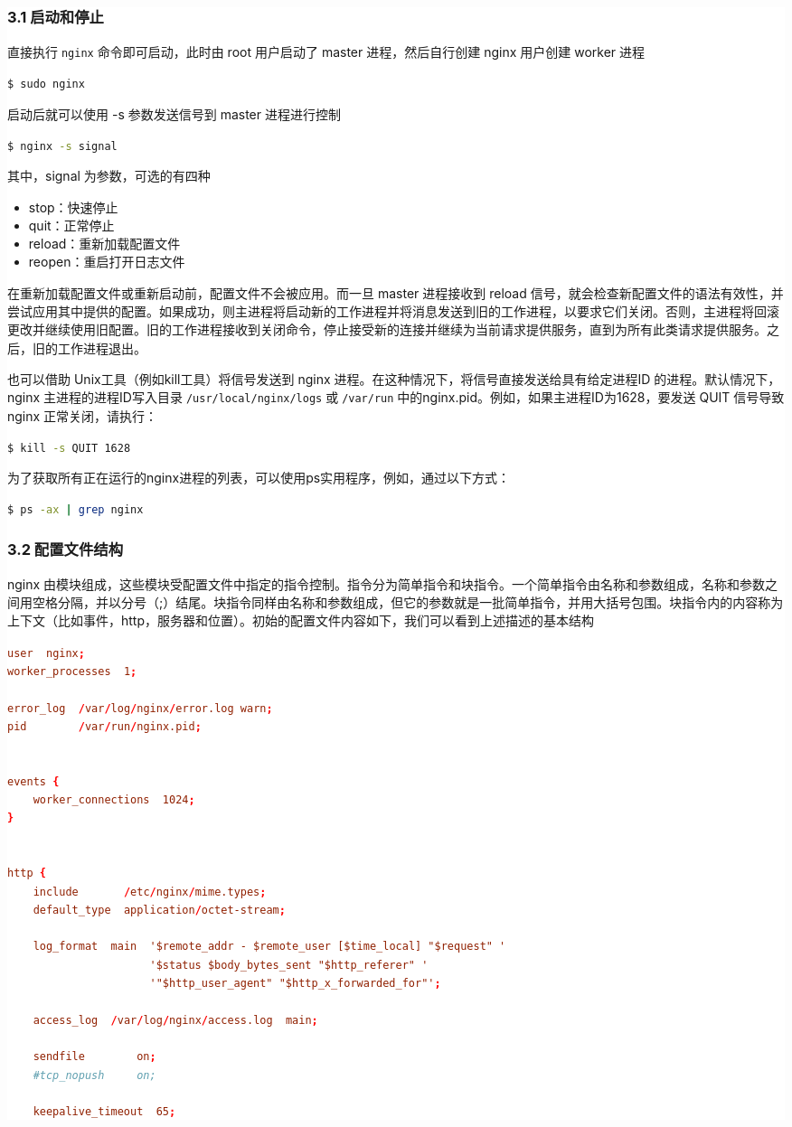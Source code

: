 ### 3.1 启动和停止

直接执行 `nginx` 命令即可启动，此时由 root 用户启动了 master 进程，然后自行创建 nginx 用户创建 worker 进程

```bash
$ sudo nginx
```

启动后就可以使用 -s 参数发送信号到 master 进程进行控制

```bash
$ nginx -s signal
```

其中，signal 为参数，可选的有四种

- stop：快速停止
- quit：正常停止
- reload：重新加载配置文件
- reopen：重启打开日志文件

在重新加载配置文件或重新启动前，配置文件不会被应用。而一旦 master 进程接收到 reload 信号，就会检查新配置文件的语法有效性，并尝试应用其中提供的配置。如果成功，则主进程将启动新的工作进程并将消息发送到旧的工作进程，以要求它们关闭。否则，主进程将回滚更改并继续使用旧配置。旧的工作进程接收到关闭命令，停止接受新的连接并继续为当前请求提供服务，直到为所有此类请求提供服务。之后，旧的工作进程退出。

也可以借助 Unix工具（例如kill工具）将信号发送到 nginx 进程。在这种情况下，将信号直接发送给具有给定进程ID 的进程。默认情况下，nginx 主进程的进程ID写入目录 `/usr/local/nginx/logs` 或 `/var/run` 中的nginx.pid。例如，如果主进程ID为1628，要发送 QUIT 信号导致 nginx 正常关闭，请执行：

```bash
$ kill -s QUIT 1628
```

为了获取所有正在运行的nginx进程的列表，可以使用ps实用程序，例如，通过以下方式：

```bash
$ ps -ax | grep nginx
```

### 3.2 配置文件结构

nginx 由模块组成，这些模块受配置文件中指定的指令控制。指令分为简单指令和块指令。一个简单指令由名称和参数组成，名称和参数之间用空格分隔，并以分号（;）结尾。块指令同样由名称和参数组成，但它的参数就是一批简单指令，并用大括号包围。块指令内的内容称为上下文（比如事件，http，服务器和位置）。初始的配置文件内容如下，我们可以看到上述描述的基本结构

```conf
user  nginx;
worker_processes  1;

error_log  /var/log/nginx/error.log warn;
pid        /var/run/nginx.pid;


events {
    worker_connections  1024;
}


http {
    include       /etc/nginx/mime.types;
    default_type  application/octet-stream;

    log_format  main  '$remote_addr - $remote_user [$time_local] "$request" '
                      '$status $body_bytes_sent "$http_referer" '
                      '"$http_user_agent" "$http_x_forwarded_for"';

    access_log  /var/log/nginx/access.log  main;

    sendfile        on;
    #tcp_nopush     on;

    keepalive_timeout  65;
```